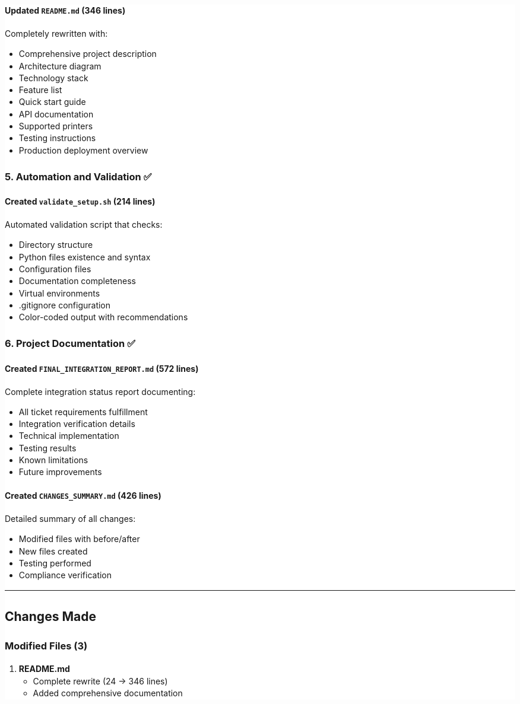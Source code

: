 #### Updated `README.md` (346 lines)
Completely rewritten with:
- Comprehensive project description
- Architecture diagram
- Technology stack
- Feature list
- Quick start guide
- API documentation
- Supported printers
- Testing instructions
- Production deployment overview

### 5. Automation and Validation ✅

#### Created `validate_setup.sh` (214 lines)
Automated validation script that checks:
- Directory structure
- Python files existence and syntax
- Configuration files
- Documentation completeness
- Virtual environments
- .gitignore configuration
- Color-coded output with recommendations

### 6. Project Documentation ✅

#### Created `FINAL_INTEGRATION_REPORT.md` (572 lines)
Complete integration status report documenting:
- All ticket requirements fulfillment
- Integration verification details
- Technical implementation
- Testing results
- Known limitations
- Future improvements

#### Created `CHANGES_SUMMARY.md` (426 lines)
Detailed summary of all changes:
- Modified files with before/after
- New files created
- Testing performed
- Compliance verification

---

## Changes Made

### Modified Files (3)

1. **README.md**
   - Complete rewrite (24 → 346 lines)
   - Added comprehensive documentation
